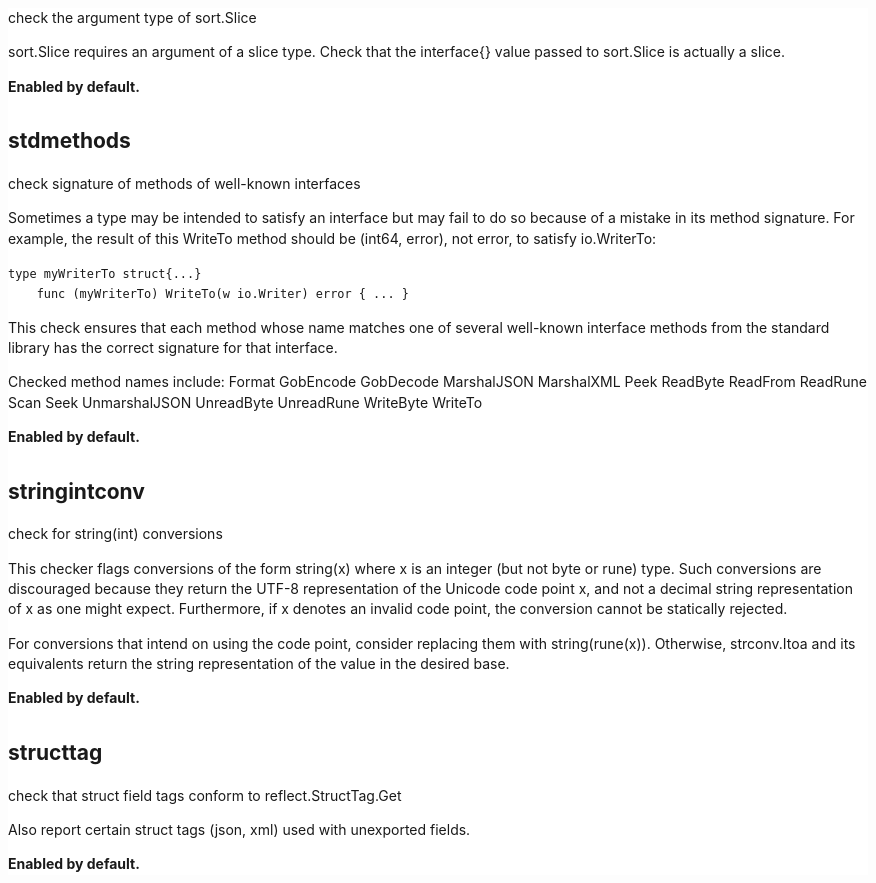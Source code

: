 check the argument type of sort.Slice

sort.Slice requires an argument of a slice type. Check that
the interface{} value passed to sort.Slice is actually a slice.

**Enabled by default.**

## **stdmethods**

check signature of methods of well-known interfaces

Sometimes a type may be intended to satisfy an interface but may fail to
do so because of a mistake in its method signature.
For example, the result of this WriteTo method should be (int64, error),
not error, to satisfy io.WriterTo:

	type myWriterTo struct{...}
        func (myWriterTo) WriteTo(w io.Writer) error { ... }

This check ensures that each method whose name matches one of several
well-known interface methods from the standard library has the correct
signature for that interface.

Checked method names include:
	Format GobEncode GobDecode MarshalJSON MarshalXML
	Peek ReadByte ReadFrom ReadRune Scan Seek
	UnmarshalJSON UnreadByte UnreadRune WriteByte
	WriteTo


**Enabled by default.**

## **stringintconv**

check for string(int) conversions

This checker flags conversions of the form string(x) where x is an integer
(but not byte or rune) type. Such conversions are discouraged because they
return the UTF-8 representation of the Unicode code point x, and not a decimal
string representation of x as one might expect. Furthermore, if x denotes an
invalid code point, the conversion cannot be statically rejected.

For conversions that intend on using the code point, consider replacing them
with string(rune(x)). Otherwise, strconv.Itoa and its equivalents return the
string representation of the value in the desired base.


**Enabled by default.**

## **structtag**

check that struct field tags conform to reflect.StructTag.Get

Also report certain struct tags (json, xml) used with unexported fields.

**Enabled by default.**
